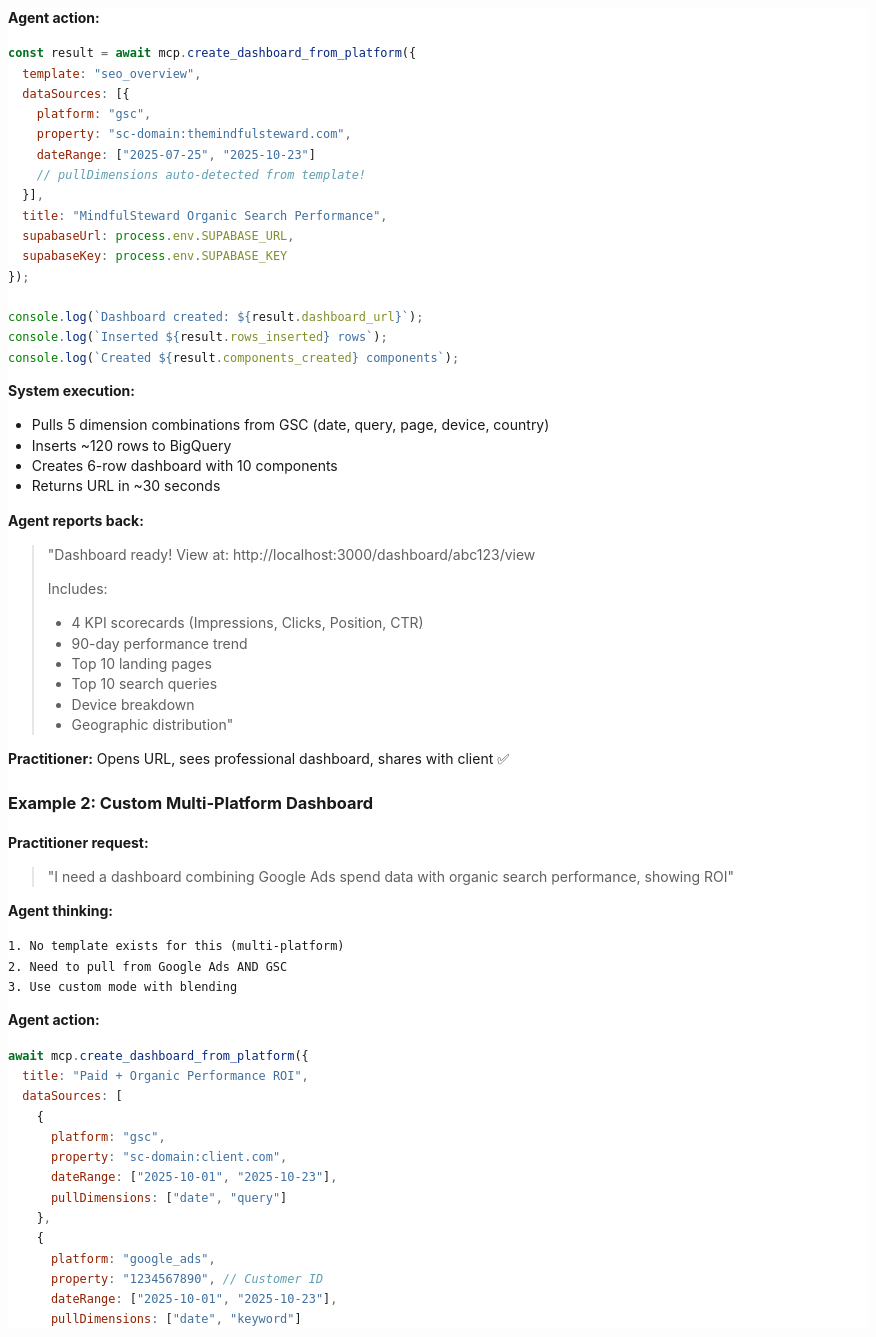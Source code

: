 **Agent action:**
```javascript
const result = await mcp.create_dashboard_from_platform({
  template: "seo_overview",
  dataSources: [{
    platform: "gsc",
    property: "sc-domain:themindfulsteward.com",
    dateRange: ["2025-07-25", "2025-10-23"]
    // pullDimensions auto-detected from template!
  }],
  title: "MindfulSteward Organic Search Performance",
  supabaseUrl: process.env.SUPABASE_URL,
  supabaseKey: process.env.SUPABASE_KEY
});

console.log(`Dashboard created: ${result.dashboard_url}`);
console.log(`Inserted ${result.rows_inserted} rows`);
console.log(`Created ${result.components_created} components`);
```

**System execution:**
- Pulls 5 dimension combinations from GSC (date, query, page, device, country)
- Inserts ~120 rows to BigQuery
- Creates 6-row dashboard with 10 components
- Returns URL in ~30 seconds

**Agent reports back:**
> "Dashboard ready! View at: http://localhost:3000/dashboard/abc123/view
>
> Includes:
> - 4 KPI scorecards (Impressions, Clicks, Position, CTR)
> - 90-day performance trend
> - Top 10 landing pages
> - Top 10 search queries
> - Device breakdown
> - Geographic distribution"

**Practitioner:** Opens URL, sees professional dashboard, shares with client ✅

### Example 2: Custom Multi-Platform Dashboard

**Practitioner request:**
> "I need a dashboard combining Google Ads spend data with organic search performance, showing ROI"

**Agent thinking:**
```
1. No template exists for this (multi-platform)
2. Need to pull from Google Ads AND GSC
3. Use custom mode with blending
```

**Agent action:**
```javascript
await mcp.create_dashboard_from_platform({
  title: "Paid + Organic Performance ROI",
  dataSources: [
    {
      platform: "gsc",
      property: "sc-domain:client.com",
      dateRange: ["2025-10-01", "2025-10-23"],
      pullDimensions: ["date", "query"]
    },
    {
      platform: "google_ads",
      property: "1234567890", // Customer ID
      dateRange: ["2025-10-01", "2025-10-23"],
      pullDimensions: ["date", "keyword"]
```